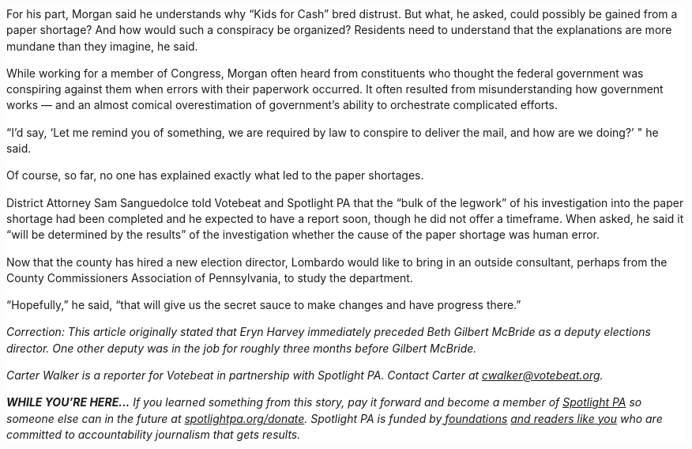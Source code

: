 
For his part, Morgan said he understands why “Kids for Cash” bred distrust. But what, he asked, could possibly be gained from a paper shortage? And how would such a conspiracy be organized? Residents need to understand that the explanations are more mundane than they imagine, he said.

While working for a member of Congress, Morgan often heard from constituents who thought the federal government was conspiring against them when errors with their paperwork occurred. It often resulted from misunderstanding how government works — and an almost comical overestimation of government’s ability to orchestrate complicated efforts.

“I’d say, ‘Let me remind you of something, we are required by law to conspire to deliver the mail, and how are we doing?’ " he said.

Of course, so far, no one has explained exactly what led to the paper shortages.

District Attorney Sam Sanguedolce told Votebeat and Spotlight PA that the “bulk of the legwork” of his investigation into the paper shortage had been completed and he expected to have a report soon, though he did not offer a timeframe. When asked, he said it “will be determined by the results” of the investigation whether the cause of the paper shortage was human error.

Now that the county has hired a new election director, Lombardo would like to bring in an outside consultant, perhaps from the County Commissioners Association of Pennsylvania, to study the department.

“Hopefully,” he said, “that will give us the secret sauce to make changes and have progress there.”

<i>Correction: This article originally stated that Eryn Harvey immediately preceded Beth Gilbert McBride as a deputy elections director. One other deputy was in the job for roughly three months before Gilbert McBride.</i>

<i>Carter Walker is a reporter for Votebeat in partnership with Spotlight PA. Contact Carter at </i><a href="mailto:cwalker@votebeat.org"><i>cwalker@votebeat.org</i></a><i>.</i>

<i><b>WHILE YOU’RE HERE...</b></i><i> If you learned something from this story, pay it forward and become a member of </i><a href="https://www.spotlightpa.org/"><i>Spotlight PA</i></a><i> so someone else can in the future at </i><a href="https://www.spotlightpa.org/donate"><i>spotlightpa.org/donate</i></a><i>. Spotlight PA is funded by</i><a href="https://www.spotlightpa.org/support"><i> foundations</i></a><i> </i><a href="https://www.spotlightpa.org/support"><i>and readers like you</i></a><i> who are committed to accountability journalism that gets results.</i>
